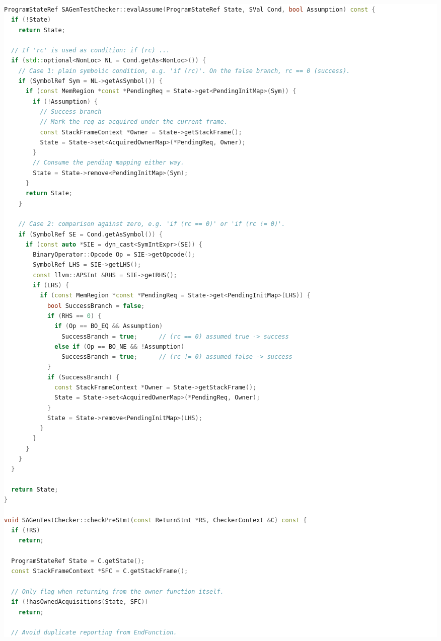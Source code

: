 ```cpp
ProgramStateRef SAGenTestChecker::evalAssume(ProgramStateRef State, SVal Cond, bool Assumption) const {
  if (!State)
    return State;

  // If 'rc' is used as condition: if (rc) ...
  if (std::optional<NonLoc> NL = Cond.getAs<NonLoc>()) {
    // Case 1: plain symbolic condition, e.g. 'if (rc)'. On the false branch, rc == 0 (success).
    if (SymbolRef Sym = NL->getAsSymbol()) {
      if (const MemRegion *const *PendingReq = State->get<PendingInitMap>(Sym)) {
        if (!Assumption) {
          // Success branch
          // Mark the req as acquired under the current frame.
          const StackFrameContext *Owner = State->getStackFrame();
          State = State->set<AcquiredOwnerMap>(*PendingReq, Owner);
        }
        // Consume the pending mapping either way.
        State = State->remove<PendingInitMap>(Sym);
      }
      return State;
    }

    // Case 2: comparison against zero, e.g. 'if (rc == 0)' or 'if (rc != 0)'.
    if (SymbolRef SE = Cond.getAsSymbol()) {
      if (const auto *SIE = dyn_cast<SymIntExpr>(SE)) {
        BinaryOperator::Opcode Op = SIE->getOpcode();
        SymbolRef LHS = SIE->getLHS();
        const llvm::APSInt &RHS = SIE->getRHS();
        if (LHS) {
          if (const MemRegion *const *PendingReq = State->get<PendingInitMap>(LHS)) {
            bool SuccessBranch = false;
            if (RHS == 0) {
              if (Op == BO_EQ && Assumption)
                SuccessBranch = true;      // (rc == 0) assumed true -> success
              else if (Op == BO_NE && !Assumption)
                SuccessBranch = true;      // (rc != 0) assumed false -> success
            }
            if (SuccessBranch) {
              const StackFrameContext *Owner = State->getStackFrame();
              State = State->set<AcquiredOwnerMap>(*PendingReq, Owner);
            }
            State = State->remove<PendingInitMap>(LHS);
          }
        }
      }
    }
  }

  return State;
}

void SAGenTestChecker::checkPreStmt(const ReturnStmt *RS, CheckerContext &C) const {
  if (!RS)
    return;

  ProgramStateRef State = C.getState();
  const StackFrameContext *SFC = C.getStackFrame();

  // Only flag when returning from the owner function itself.
  if (!hasOwnedAcquisitions(State, SFC))
    return;

  // Avoid duplicate reporting from EndFunction.
```